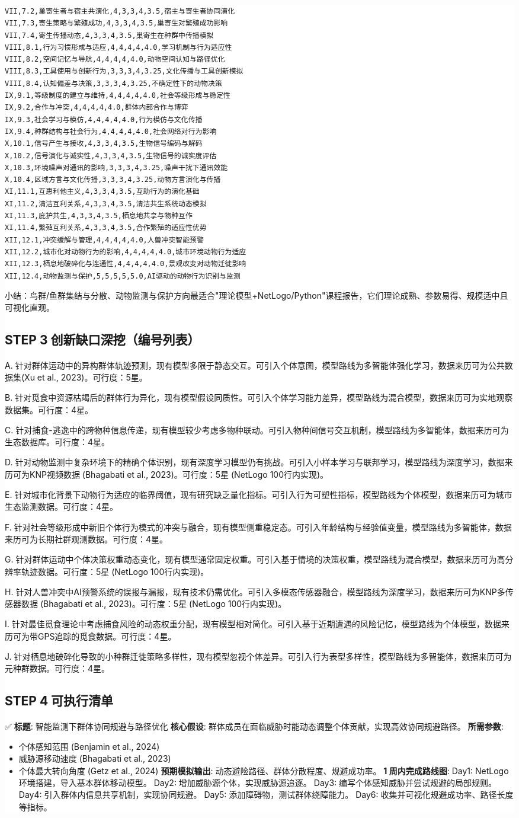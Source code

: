 ```csv
VII,7.2,巢寄生者与宿主共演化,4,3,3,4,3.5,宿主与寄生者协同演化
VII,7.3,寄生策略与繁殖成功,4,3,3,4,3.5,巢寄生对繁殖成功影响
VII,7.4,寄生传播动态,4,3,3,4,3.5,巢寄生在种群中传播模拟
VIII,8.1,行为习惯形成与适应,4,4,4,4,4.0,学习机制与行为适应性
VIII,8.2,空间记忆与导航,4,4,4,4,4.0,动物空间认知与路径优化
VIII,8.3,工具使用与创新行为,3,3,3,4,3.25,文化传播与工具创新模拟
VIII,8.4,认知偏差与决策,3,3,3,4,3.25,不确定性下的动物决策
IX,9.1,等级制度的建立与维持,4,4,4,4,4.0,社会等级形成与稳定性
IX,9.2,合作与冲突,4,4,4,4,4.0,群体内部合作与博弈
IX,9.3,社会学习与模仿,4,4,4,4,4.0,行为模仿与文化传播
IX,9.4,种群结构与社会行为,4,4,4,4,4.0,社会网络对行为影响
X,10.1,信号产生与接收,4,3,3,4,3.5,生物信号编码与解码
X,10.2,信号演化与诚实性,4,3,3,4,3.5,生物信号的诚实度评估
X,10.3,环境噪声对通讯的影响,3,3,3,4,3.25,噪声干扰下通讯效能
X,10.4,区域方言与文化传播,3,3,3,4,3.25,动物方言演化与传播
XI,11.1,互惠利他主义,4,3,3,4,3.5,互助行为的演化基础
XI,11.2,清洁互利关系,4,3,3,4,3.5,清洁共生系统动态模拟
XI,11.3,庇护共生,4,3,3,4,3.5,栖息地共享与物种互作
XI,11.4,繁殖互利关系,4,3,3,4,3.5,合作繁殖的适应性优势
XII,12.1,冲突缓解与管理,4,4,4,4,4.0,人兽冲突智能预警
XII,12.2,城市化对动物行为的影响,4,4,4,4,4.0,城市环境动物行为适应
XII,12.3,栖息地破碎化与连通性,4,4,4,4,4.0,景观改变对动物迁徙影响
XII,12.4,动物监测与保护,5,5,5,5,5.0,AI驱动的动物行为识别与监测
```

小结：鸟群/鱼群集结与分散、动物监测与保护方向最适合"理论模型+NetLogo/Python"课程报告，它们理论成熟、参数易得、规模适中且可视化直观。

## STEP 3 创新缺口深挖（编号列表）

A. 针对群体运动中的异构群体轨迹预测，现有模型多限于静态交互。可引入个体意图，模型路线为多智能体强化学习，数据来历可为公共数据集(Xu et al., 2023)。可行度：5星。

B. 针对觅食中资源枯竭后的群体行为异化，现有模型假设同质性。可引入个体学习能力差异，模型路线为混合模型，数据来历可为实地观察数据集。可行度：4星。

C. 针对捕食-逃逸中的跨物种信息传递，现有模型较少考虑多物种联动。可引入物种间信号交互机制，模型路线为多智能体，数据来历可为生态数据库。可行度：4星。

D. 针对动物监测中复杂环境下的精确个体识别，现有深度学习模型仍有挑战。可引入小样本学习与联邦学习，模型路线为深度学习，数据来历可为KNP视频数据 (Bhagabati et al., 2023)。可行度：5星 (NetLogo 100行内实现)。

E. 针对城市化背景下动物行为适应的临界阈值，现有研究缺乏量化指标。可引入行为可塑性指标，模型路线为个体模型，数据来历可为城市生态监测数据。可行度：4星。

F. 针对社会等级形成中新旧个体行为模式的冲突与融合，现有模型侧重稳定态。可引入年龄结构与经验值变量，模型路线为多智能体，数据来历可为长期社群观测数据。可行度：4星。

G. 针对群体运动中个体决策权重动态变化，现有模型通常固定权重。可引入基于情境的决策权重，模型路线为混合模型，数据来历可为高分辨率轨迹数据。可行度：5星 (NetLogo 100行内实现)。

H. 针对人兽冲突中AI预警系统的误报与漏报，现有技术仍需优化。可引入多模态传感器融合，模型路线为深度学习，数据来历可为KNP多传感器数据 (Bhagabati et al., 2023)。可行度：5星 (NetLogo 100行内实现)。

I. 针对最佳觅食理论中考虑捕食风险的动态权重分配，现有模型相对简化。可引入基于近期遭遇的风险记忆，模型路线为个体模型，数据来历可为带GPS追踪的觅食数据。可行度：4星。

J. 针对栖息地破碎化导致的小种群迁徙策略多样性，现有模型忽视个体差异。可引入行为表型多样性，模型路线为多智能体，数据来历可为元种群数据。可行度：4星。

## STEP 4 可执行清单

✅ **标题**: 智能监测下群体协同规避与路径优化
**核心假设**: 群体成员在面临威胁时能动态调整个体贡献，实现高效协同规避路径。
**所需参数**:
- 个体感知范围 (Benjamin et al., 2024)
- 威胁源移动速度 (Bhagabati et al., 2023)
- 个体最大转向角度 (Getz et al., 2024)
**预期模拟输出**: 动态避险路径、群体分散程度、规避成功率。
**1 周内完成路线图**:
Day1: NetLogo环境搭建，导入基本群体移动模型。
Day2: 增加威胁源个体，实现威胁源追逐。
Day3: 编写个体感知威胁并尝试规避的局部规则。
Day4: 引入群体内信息共享机制，实现协同规避。
Day5: 添加障碍物，测试群体绕障能力。
Day6: 收集并可视化规避成功率、路径长度等指标。